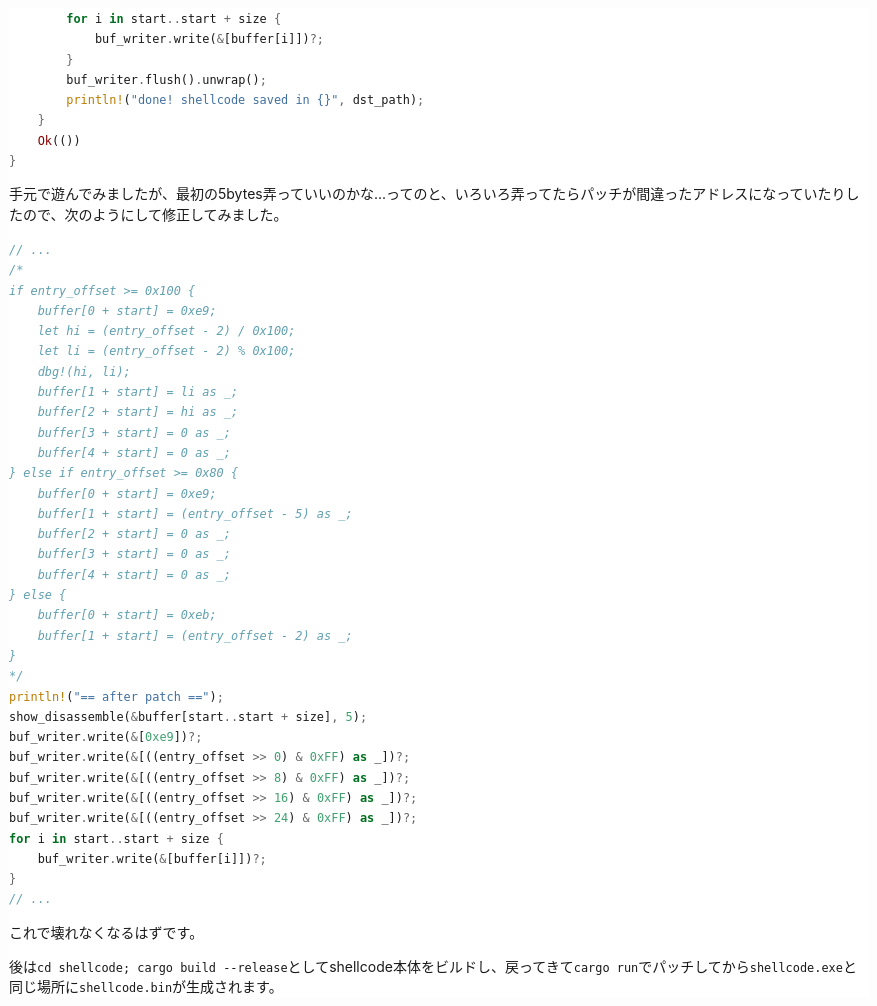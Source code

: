 ```rust
        for i in start..start + size {
            buf_writer.write(&[buffer[i]])?;
        }
        buf_writer.flush().unwrap();
        println!("done! shellcode saved in {}", dst_path);
    }
    Ok(())
}
```

手元で遊んでみましたが、最初の5bytes弄っていいのかな...ってのと、いろいろ弄ってたらパッチが間違ったアドレスになっていたりしたので、次のようにして修正してみました。

```rust
// ...
/*
if entry_offset >= 0x100 {
    buffer[0 + start] = 0xe9;
    let hi = (entry_offset - 2) / 0x100;
    let li = (entry_offset - 2) % 0x100;
    dbg!(hi, li);
    buffer[1 + start] = li as _;
    buffer[2 + start] = hi as _;
    buffer[3 + start] = 0 as _;
    buffer[4 + start] = 0 as _;
} else if entry_offset >= 0x80 {
    buffer[0 + start] = 0xe9;
    buffer[1 + start] = (entry_offset - 5) as _;
    buffer[2 + start] = 0 as _;
    buffer[3 + start] = 0 as _;
    buffer[4 + start] = 0 as _;
} else {
    buffer[0 + start] = 0xeb;
    buffer[1 + start] = (entry_offset - 2) as _;
}
*/
println!("== after patch ==");
show_disassemble(&buffer[start..start + size], 5);
buf_writer.write(&[0xe9])?;
buf_writer.write(&[((entry_offset >> 0) & 0xFF) as _])?;
buf_writer.write(&[((entry_offset >> 8) & 0xFF) as _])?;
buf_writer.write(&[((entry_offset >> 16) & 0xFF) as _])?;
buf_writer.write(&[((entry_offset >> 24) & 0xFF) as _])?;
for i in start..start + size {
    buf_writer.write(&[buffer[i]])?;
}
// ...
```

これで壊れなくなるはずです。

後は`cd shellcode; cargo build --release`としてshellcode本体をビルドし、戻ってきて`cargo run`でパッチしてから`shellcode.exe`と同じ場所に`shellcode.bin`が生成されます。
